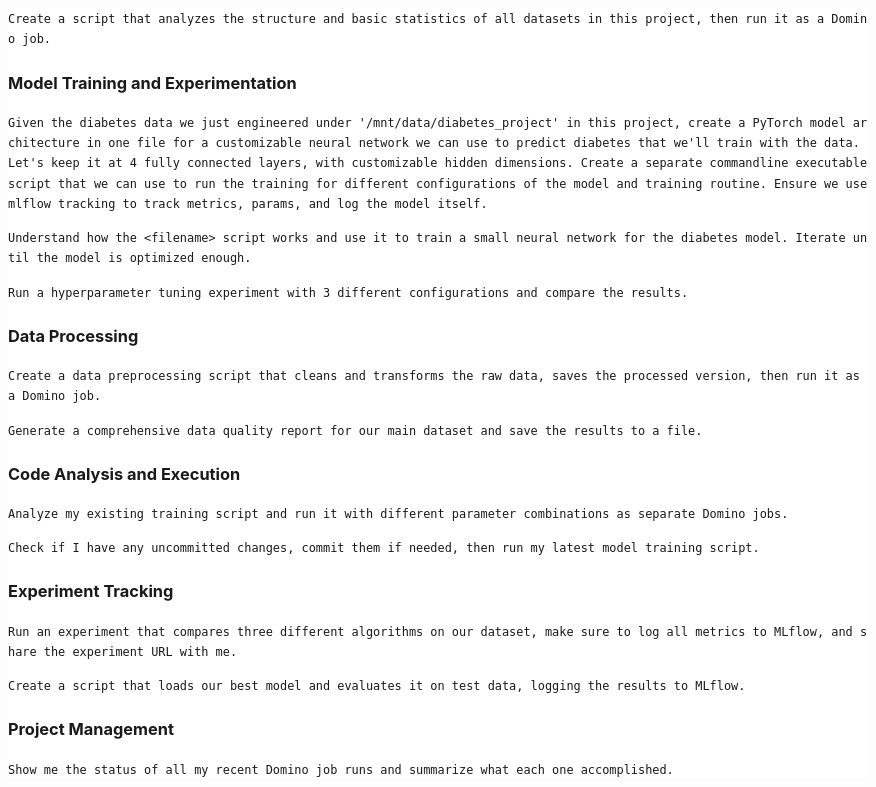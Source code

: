 ```
Create a script that analyzes the structure and basic statistics of all datasets in this project, then run it as a Domino job.
```

### Model Training and Experimentation
```
Given the diabetes data we just engineered under '/mnt/data/diabetes_project' in this project, create a PyTorch model architecture in one file for a customizable neural network we can use to predict diabetes that we'll train with the data. Let's keep it at 4 fully connected layers, with customizable hidden dimensions. Create a separate commandline executable script that we can use to run the training for different configurations of the model and training routine. Ensure we use mlflow tracking to track metrics, params, and log the model itself.
```

```
Understand how the <filename> script works and use it to train a small neural network for the diabetes model. Iterate until the model is optimized enough.
```

```
Run a hyperparameter tuning experiment with 3 different configurations and compare the results.
```

### Data Processing
```
Create a data preprocessing script that cleans and transforms the raw data, saves the processed version, then run it as a Domino job.
```

```
Generate a comprehensive data quality report for our main dataset and save the results to a file.
```

### Code Analysis and Execution
```
Analyze my existing training script and run it with different parameter combinations as separate Domino jobs.
```

```
Check if I have any uncommitted changes, commit them if needed, then run my latest model training script.
```

### Experiment Tracking
```
Run an experiment that compares three different algorithms on our dataset, make sure to log all metrics to MLflow, and share the experiment URL with me.
```

```
Create a script that loads our best model and evaluates it on test data, logging the results to MLflow.
```

### Project Management
```
Show me the status of all my recent Domino job runs and summarize what each one accomplished.
```
